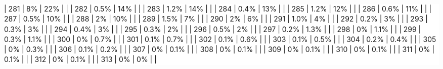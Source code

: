 | 281 | 8% | 22% |  |
| 282 | 0.5% | 14% |  |
| 283 | 1.2% | 14% |  |
| 284 | 0.4% | 13% |  |
| 285 | 1.2% | 12% |  |
| 286 | 0.6% | 11% |  |
| 287 | 0.5% | 10% |  |
| 288 | 2% | 10% |  |
| 289 | 1.5% | 7% |  |
| 290 | 2% | 6% |  |
| 291 | 1.0% | 4% |  |
| 292 | 0.2% | 3% |  |
| 293 | 0.3% | 3% |  |
| 294 | 0.4% | 3% |  |
| 295 | 0.3% | 2% |  |
| 296 | 0.5% | 2% |  |
| 297 | 0.2% | 1.3% |  |
| 298 | 0% | 1.1% |  |
| 299 | 0.3% | 1.1% |  |
| 300 | 0% | 0.7% |  |
| 301 | 0.1% | 0.7% |  |
| 302 | 0.1% | 0.6% |  |
| 303 | 0.1% | 0.5% |  |
| 304 | 0.2% | 0.4% |  |
| 305 | 0% | 0.3% |  |
| 306 | 0.1% | 0.2% |  |
| 307 | 0% | 0.1% |  |
| 308 | 0% | 0.1% |  |
| 309 | 0% | 0.1% |  |
| 310 | 0% | 0.1% |  |
| 311 | 0% | 0.1% |  |
| 312 | 0% | 0.1% |  |
| 313 | 0% | 0% |  |
